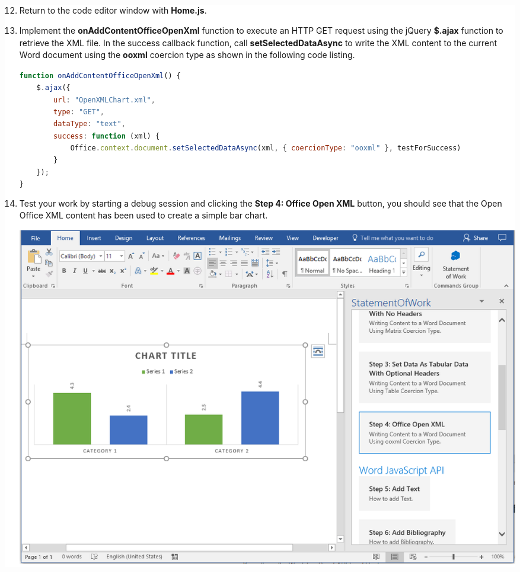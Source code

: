 12. Return to the code editor window with **Home.js**. 
13. Implement the **onAddContentOfficeOpenXml** function to execute an HTTP GET request using the jQuery **$.ajax** function to retrieve the XML file. In the success callback function, call **setSelectedDataAsync** to write the XML content to the current Word document using the **ooxml** coercion type as shown in the following code listing.

	````javascript
	function onAddContentOfficeOpenXml() {
		$.ajax({
			url: "OpenXMLChart.xml",
			type: "GET",
			dataType: "text",
			success: function (xml) {
				Office.context.document.setSelectedDataAsync(xml, { coercionType: "ooxml" }, testForSuccess)
			}
		});
	}
	````

14. Test your work by starting a debug session and clicking the **Step 4: Office Open XML** button, you should see that the Open Office XML content has been used to create a simple bar chart.

	![Screenshot of the previous step](Images/Fig10.png)
